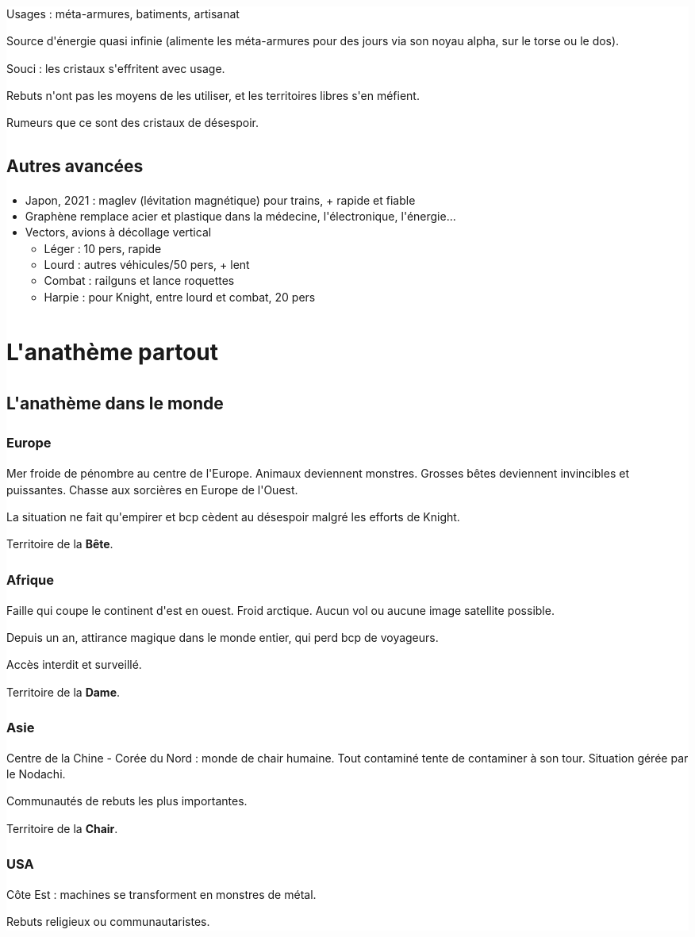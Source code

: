 Usages : méta-armures, batiments, artisanat

Source d'énergie quasi infinie (alimente les méta-armures pour des jours via son noyau alpha, sur le torse ou le dos).

Souci : les cristaux s'effritent avec usage.

Rebuts n'ont pas les moyens de les utiliser, et les territoires libres s'en méfient.

Rumeurs que ce sont des cristaux de désespoir.

## Autres avancées
- Japon, 2021 : maglev (lévitation magnétique) pour trains, + rapide et fiable
- Graphène remplace acier et plastique dans la médecine, l'électronique, l'énergie...
- Vectors, avions à décollage vertical
	- Léger : 10 pers, rapide
	- Lourd : autres véhicules/50 pers, + lent
	- Combat : railguns et lance roquettes
	- Harpie : pour Knight, entre lourd et combat, 20 pers


# L'anathème partout
## L'anathème dans le monde
### Europe
Mer froide de pénombre au centre de l'Europe. Animaux deviennent monstres. Grosses bêtes deviennent invincibles et puissantes. Chasse aux sorcières en Europe de l'Ouest.

La situation ne fait qu'empirer et bcp cèdent au désespoir malgré les efforts de Knight.

Territoire de la **Bête**.

### Afrique
Faille qui coupe le continent d'est en ouest. Froid arctique. Aucun vol ou aucune image satellite possible.

Depuis un an, attirance magique dans le monde entier, qui perd bcp de voyageurs.

Accès interdit et surveillé.

Territoire de la **Dame**.
### Asie
Centre de la Chine - Corée du Nord : monde de chair humaine. Tout contaminé tente de contaminer à son tour. Situation gérée par le Nodachi.

Communautés de rebuts les plus importantes.

Territoire de la **Chair**.

### USA
Côte Est : machines se transforment en monstres de métal.

Rebuts religieux ou communautaristes.
